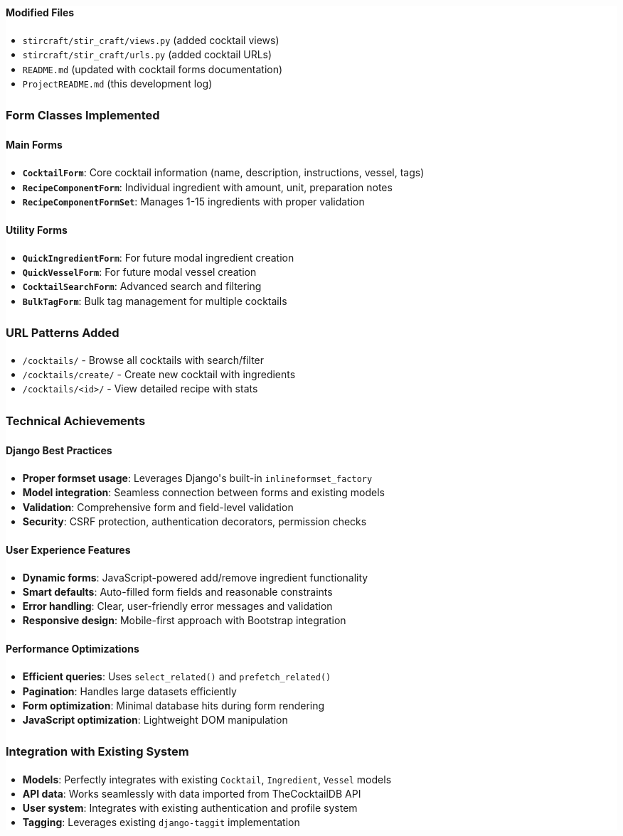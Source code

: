 #### Modified Files
- `stircraft/stir_craft/views.py` (added cocktail views)
- `stircraft/stir_craft/urls.py` (added cocktail URLs)
- `README.md` (updated with cocktail forms documentation)
- `ProjectREADME.md` (this development log)

### Form Classes Implemented

#### Main Forms
- **`CocktailForm`**: Core cocktail information (name, description, instructions, vessel, tags)
- **`RecipeComponentForm`**: Individual ingredient with amount, unit, preparation notes
- **`RecipeComponentFormSet`**: Manages 1-15 ingredients with proper validation

#### Utility Forms  
- **`QuickIngredientForm`**: For future modal ingredient creation
- **`QuickVesselForm`**: For future modal vessel creation
- **`CocktailSearchForm`**: Advanced search and filtering
- **`BulkTagForm`**: Bulk tag management for multiple cocktails

### URL Patterns Added
- `/cocktails/` - Browse all cocktails with search/filter
- `/cocktails/create/` - Create new cocktail with ingredients
- `/cocktails/<id>/` - View detailed recipe with stats

### Technical Achievements

#### Django Best Practices
- **Proper formset usage**: Leverages Django's built-in `inlineformset_factory`
- **Model integration**: Seamless connection between forms and existing models
- **Validation**: Comprehensive form and field-level validation
- **Security**: CSRF protection, authentication decorators, permission checks

#### User Experience Features
- **Dynamic forms**: JavaScript-powered add/remove ingredient functionality
- **Smart defaults**: Auto-filled form fields and reasonable constraints
- **Error handling**: Clear, user-friendly error messages and validation
- **Responsive design**: Mobile-first approach with Bootstrap integration

#### Performance Optimizations
- **Efficient queries**: Uses `select_related()` and `prefetch_related()`
- **Pagination**: Handles large datasets efficiently
- **Form optimization**: Minimal database hits during form rendering
- **JavaScript optimization**: Lightweight DOM manipulation

### Integration with Existing System
- **Models**: Perfectly integrates with existing `Cocktail`, `Ingredient`, `Vessel` models
- **API data**: Works seamlessly with data imported from TheCocktailDB API
- **User system**: Integrates with existing authentication and profile system
- **Tagging**: Leverages existing `django-taggit` implementation
